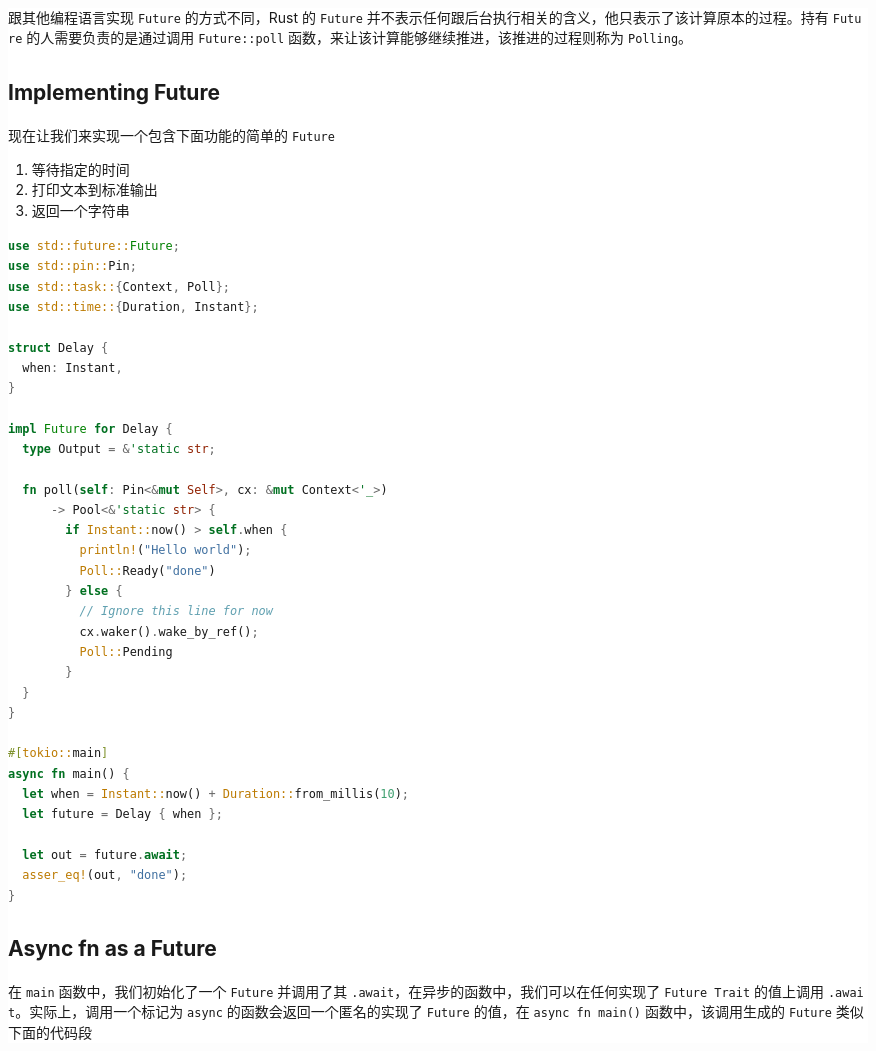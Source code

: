 跟其他编程语言实现 `Future` 的方式不同，Rust 的 `Future` 并不表示任何跟后台执行相关的含义，他只表示了该计算原本的过程。持有 `Future` 的人需要负责的是通过调用 `Future::poll` 函数，来让该计算能够继续推进，该推进的过程则称为 `Polling`。

## Implementing Future

现在让我们来实现一个包含下面功能的简单的 `Future`

1. 等待指定的时间
2. 打印文本到标准输出
3. 返回一个字符串

```rust
use std::future::Future;
use std::pin::Pin;
use std::task::{Context, Poll};
use std::time::{Duration, Instant};

struct Delay {
  when: Instant,
}

impl Future for Delay {
  type Output = &'static str;
  
  fn poll(self: Pin<&mut Self>, cx: &mut Context<'_>)
      -> Pool<&'static str> {
        if Instant::now() > self.when {
          println!("Hello world");
          Poll::Ready("done")
        } else {
          // Ignore this line for now
          cx.waker().wake_by_ref();
          Poll::Pending
        }
  }
}

#[tokio::main]
async fn main() {
  let when = Instant::now() + Duration::from_millis(10);
  let future = Delay { when };
  
  let out = future.await;
  asser_eq!(out, "done");
}
```

## Async fn as a Future

在 `main` 函数中，我们初始化了一个 `Future` 并调用了其 `.await`，在异步的函数中，我们可以在任何实现了 `Future Trait` 的值上调用 `.await`。实际上，调用一个标记为 `async` 的函数会返回一个匿名的实现了 `Future` 的值，在 `async fn main()` 函数中，该调用生成的 `Future` 类似下面的代码段
